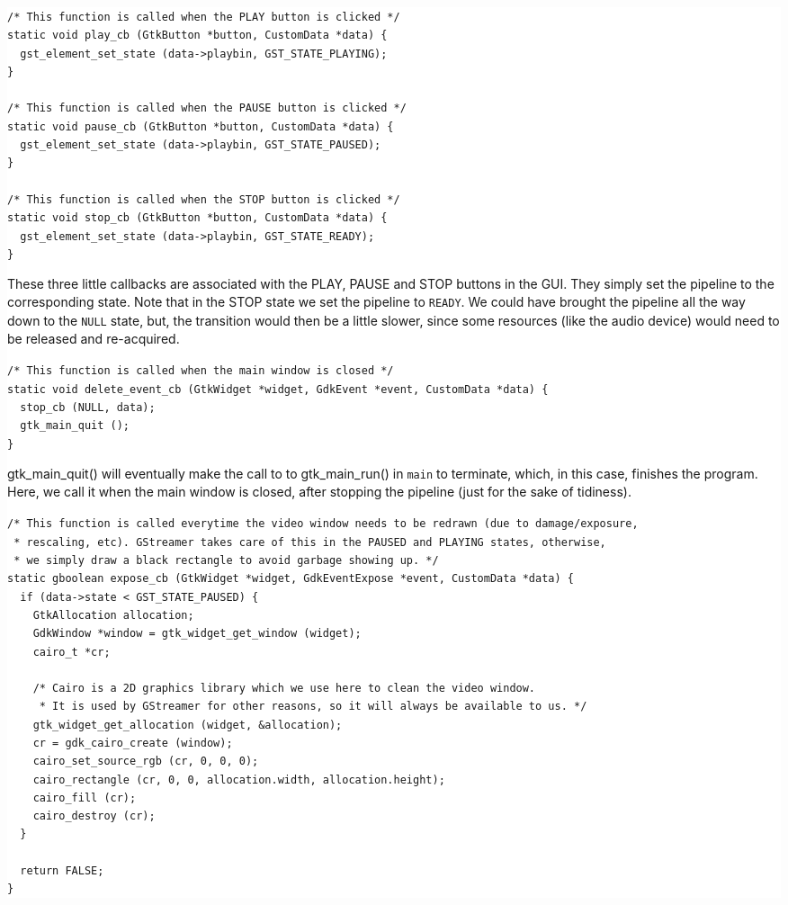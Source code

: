 ```
/* This function is called when the PLAY button is clicked */
static void play_cb (GtkButton *button, CustomData *data) {
  gst_element_set_state (data->playbin, GST_STATE_PLAYING);
}

/* This function is called when the PAUSE button is clicked */
static void pause_cb (GtkButton *button, CustomData *data) {
  gst_element_set_state (data->playbin, GST_STATE_PAUSED);
}

/* This function is called when the STOP button is clicked */
static void stop_cb (GtkButton *button, CustomData *data) {
  gst_element_set_state (data->playbin, GST_STATE_READY);
}
```

These three little callbacks are associated with the PLAY, PAUSE and
STOP buttons in the GUI. They simply set the pipeline to the
corresponding state. Note that in the STOP state we set the pipeline to
`READY`. We could have brought the pipeline all the way down to the
`NULL` state, but, the transition would then be a little slower, since some
resources (like the audio device) would need to be released and
re-acquired.

```
/* This function is called when the main window is closed */
static void delete_event_cb (GtkWidget *widget, GdkEvent *event, CustomData *data) {
  stop_cb (NULL, data);
  gtk_main_quit ();
}
```

gtk_main_quit() will eventually make the call to to gtk_main_run()
in `main` to terminate, which, in this case, finishes the program. Here,
we call it when the main window is closed, after stopping the pipeline
(just for the sake of tidiness).

```
/* This function is called everytime the video window needs to be redrawn (due to damage/exposure,
 * rescaling, etc). GStreamer takes care of this in the PAUSED and PLAYING states, otherwise,
 * we simply draw a black rectangle to avoid garbage showing up. */
static gboolean expose_cb (GtkWidget *widget, GdkEventExpose *event, CustomData *data) {
  if (data->state < GST_STATE_PAUSED) {
    GtkAllocation allocation;
    GdkWindow *window = gtk_widget_get_window (widget);
    cairo_t *cr;

    /* Cairo is a 2D graphics library which we use here to clean the video window.
     * It is used by GStreamer for other reasons, so it will always be available to us. */
    gtk_widget_get_allocation (widget, &allocation);
    cr = gdk_cairo_create (window);
    cairo_set_source_rgb (cr, 0, 0, 0);
    cairo_rectangle (cr, 0, 0, allocation.width, allocation.height);
    cairo_fill (cr);
    cairo_destroy (cr);
  }

  return FALSE;
}
```

